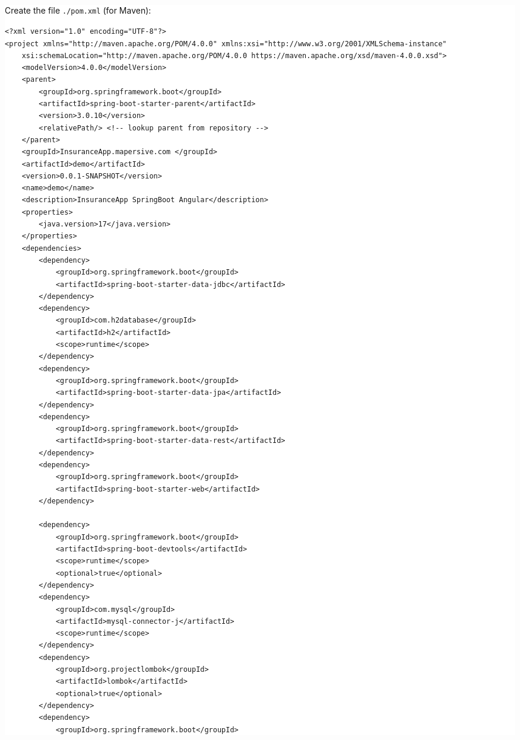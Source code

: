 Create the file ```./pom.xml``` (for Maven):


```
<?xml version="1.0" encoding="UTF-8"?>
<project xmlns="http://maven.apache.org/POM/4.0.0" xmlns:xsi="http://www.w3.org/2001/XMLSchema-instance"
	xsi:schemaLocation="http://maven.apache.org/POM/4.0.0 https://maven.apache.org/xsd/maven-4.0.0.xsd">
	<modelVersion>4.0.0</modelVersion>
	<parent>
		<groupId>org.springframework.boot</groupId>
		<artifactId>spring-boot-starter-parent</artifactId>
		<version>3.0.10</version>
		<relativePath/> <!-- lookup parent from repository -->
	</parent>
	<groupId>InsuranceApp.mapersive.com </groupId>
	<artifactId>demo</artifactId>
	<version>0.0.1-SNAPSHOT</version>
	<name>demo</name>
	<description>InsuranceApp SpringBoot Angular</description>
	<properties>
		<java.version>17</java.version>
	</properties>
	<dependencies>
		<dependency>
			<groupId>org.springframework.boot</groupId>
			<artifactId>spring-boot-starter-data-jdbc</artifactId>
		</dependency>
		<dependency>
			<groupId>com.h2database</groupId>
			<artifactId>h2</artifactId>
			<scope>runtime</scope>
		</dependency>
		<dependency>
			<groupId>org.springframework.boot</groupId>
			<artifactId>spring-boot-starter-data-jpa</artifactId>
		</dependency>
		<dependency>
			<groupId>org.springframework.boot</groupId>
			<artifactId>spring-boot-starter-data-rest</artifactId>
		</dependency>
		<dependency>
			<groupId>org.springframework.boot</groupId>
			<artifactId>spring-boot-starter-web</artifactId>
		</dependency>

		<dependency>
			<groupId>org.springframework.boot</groupId>
			<artifactId>spring-boot-devtools</artifactId>
			<scope>runtime</scope>
			<optional>true</optional>
		</dependency>
		<dependency>
			<groupId>com.mysql</groupId>
			<artifactId>mysql-connector-j</artifactId>
			<scope>runtime</scope>
		</dependency>
		<dependency>
			<groupId>org.projectlombok</groupId>
			<artifactId>lombok</artifactId>
			<optional>true</optional>
		</dependency>
		<dependency>
			<groupId>org.springframework.boot</groupId>
```